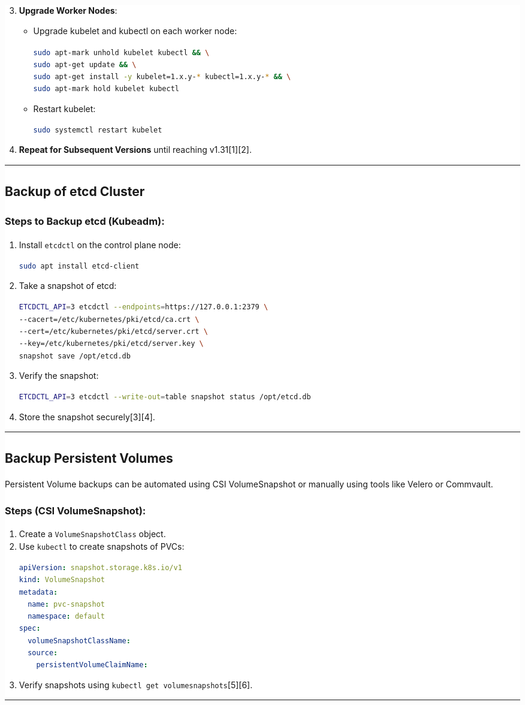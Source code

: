 3. **Upgrade Worker Nodes**:
   - Upgrade kubelet and kubectl on each worker node:
     ```bash
     sudo apt-mark unhold kubelet kubectl && \
     sudo apt-get update && \
     sudo apt-get install -y kubelet=1.x.y-* kubectl=1.x.y-* && \
     sudo apt-mark hold kubelet kubectl
     ```
   - Restart kubelet:
     ```bash
     sudo systemctl restart kubelet
     ```

4. **Repeat for Subsequent Versions** until reaching v1.31[1][2].

---

## **Backup of etcd Cluster**

### Steps to Backup etcd (Kubeadm):
1. Install `etcdctl` on the control plane node:
   ```bash
   sudo apt install etcd-client
   ```
2. Take a snapshot of etcd:
   ```bash
   ETCDCTL_API=3 etcdctl --endpoints=https://127.0.0.1:2379 \
   --cacert=/etc/kubernetes/pki/etcd/ca.crt \
   --cert=/etc/kubernetes/pki/etcd/server.crt \
   --key=/etc/kubernetes/pki/etcd/server.key \
   snapshot save /opt/etcd.db
   ```
3. Verify the snapshot:
   ```bash
   ETCDCTL_API=3 etcdctl --write-out=table snapshot status /opt/etcd.db
   ```
4. Store the snapshot securely[3][4].

---

## **Backup Persistent Volumes**

Persistent Volume backups can be automated using CSI VolumeSnapshot or manually using tools like Velero or Commvault.

### Steps (CSI VolumeSnapshot):
1. Create a `VolumeSnapshotClass` object.
2. Use `kubectl` to create snapshots of PVCs:
   ```yaml
   apiVersion: snapshot.storage.k8s.io/v1
   kind: VolumeSnapshot
   metadata:
     name: pvc-snapshot
     namespace: default
   spec:
     volumeSnapshotClassName: 
     source:
       persistentVolumeClaimName: 
   ```
3. Verify snapshots using `kubectl get volumesnapshots`[5][6].

---